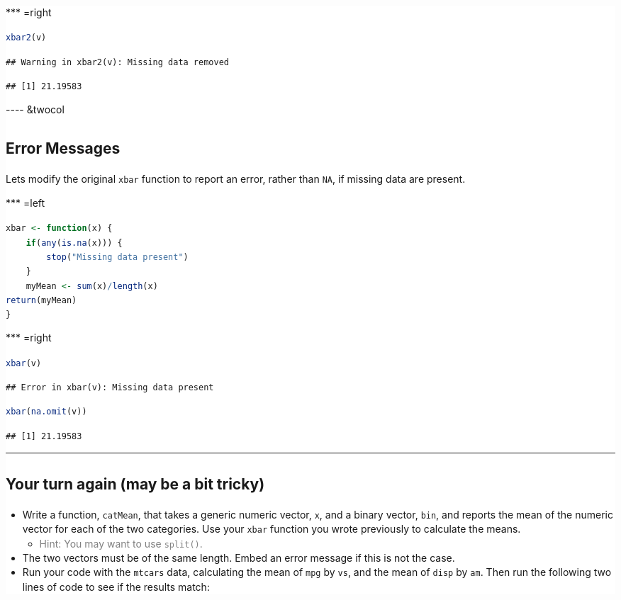 *** =right 


```r
xbar2(v)
```

```
## Warning in xbar2(v): Missing data removed
```

```
## [1] 21.19583
```

---- &twocol
## Error Messages

Lets modify the original `xbar` function to report an error, rather than `NA`,
  if missing data are present.

*** =left


```r
xbar <- function(x) {
	if(any(is.na(x))) {
		stop("Missing data present")
	}
	myMean <- sum(x)/length(x)
return(myMean)
}
```

*** =right


```r
xbar(v)
```

```
## Error in xbar(v): Missing data present
```

```r
xbar(na.omit(v))
```

```
## [1] 21.19583
```

----
## Your turn again (may be a bit tricky)

* Write a function, `catMean`, that takes a generic numeric vector, `x`, and a
  binary vector, `bin`, and reports the mean of the numeric vector for each of the two categories. Use your `xbar` function you wrote previously to calculate the means.
  	+ <span style="color:gray" > Hint: You may want to use `split()`. </span>
* The two vectors must be of the same length. Embed an error message if this
  is not the case.
* Run your code with the `mtcars` data, calculating the mean of `mpg` by `vs`,
  and the mean of `disp` by `am`. Then run the following two lines of code to see if the results match: 
